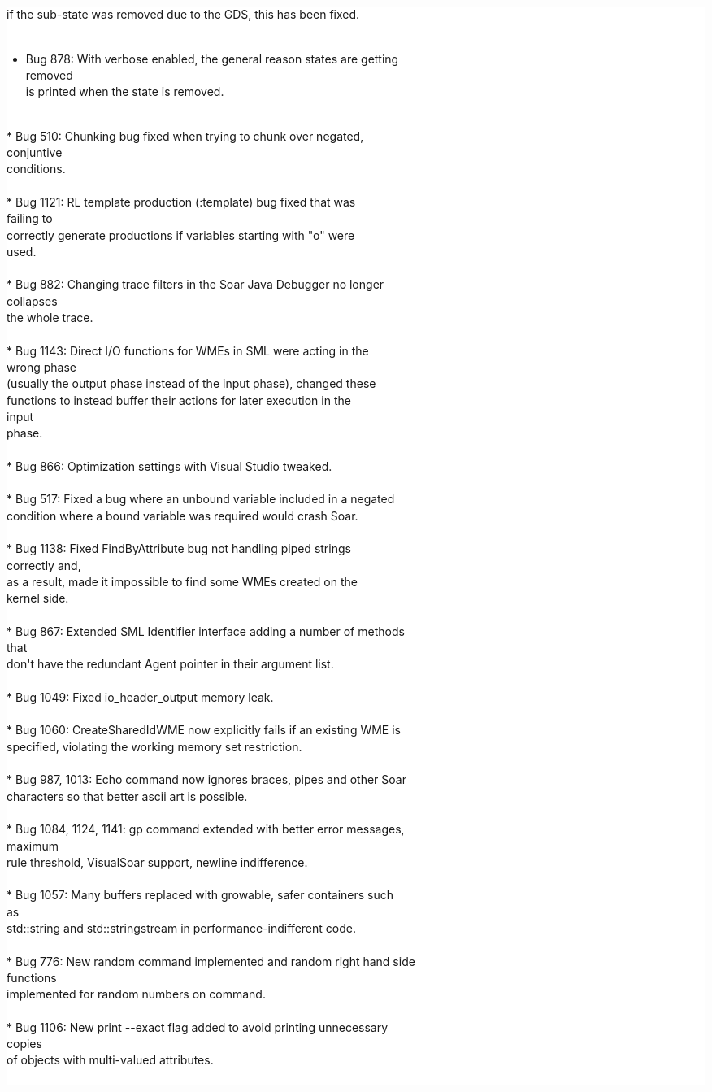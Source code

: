 if the sub-state was removed due to the GDS, this has been fixed.<br>
<br>
* Bug 878: With verbose enabled, the general reason states are getting<br>
removed<br>
is printed when the state is removed.<br>
<br>
* Bug 510: Chunking bug fixed when trying to chunk over negated,<br>
conjuntive<br>
conditions.<br>
<br>
* Bug 1121: RL template production (:template) bug fixed that was<br>
failing to<br>
correctly generate productions if variables starting with "o" were<br>
used.<br>
<br>
* Bug 882: Changing trace filters in the Soar Java Debugger no longer<br>
collapses<br>
the whole trace.<br>
<br>
* Bug 1143: Direct I/O functions for WMEs in SML were acting in the<br>
wrong phase<br>
(usually the output phase instead of the input phase), changed these<br>
functions to instead buffer their actions for later execution in the<br>
input<br>
phase.<br>
<br>
* Bug 866: Optimization settings with Visual Studio tweaked.<br>
<br>
* Bug 517: Fixed a bug where an unbound variable included in a negated<br>
condition where a bound variable was required would crash Soar.<br>
<br>
* Bug 1138: Fixed FindByAttribute bug not handling piped strings<br>
correctly and,<br>
as a result, made it impossible to find some WMEs created on the<br>
kernel side.<br>
<br>
* Bug 867: Extended SML Identifier interface adding a number of methods<br>
that<br>
don't have the redundant Agent pointer in their argument list.<br>
<br>
* Bug 1049: Fixed io_header_output memory leak.<br>
<br>
* Bug 1060: CreateSharedIdWME now explicitly fails if an existing WME is<br>
specified, violating the working memory set restriction.<br>
<br>
* Bug 987, 1013: Echo command now ignores braces, pipes and other Soar<br>
characters so that better ascii art is possible.<br>
<br>
* Bug 1084, 1124, 1141: gp command extended with better error messages,<br>
maximum<br>
rule threshold, VisualSoar support, newline indifference.<br>
<br>
* Bug 1057: Many buffers replaced with growable, safer containers such<br>
as<br>
std::string and std::stringstream in performance-indifferent code.<br>
<br>
* Bug 776: New random command implemented and random right hand side<br>
functions<br>
implemented for random numbers on command.<br>
<br>
* Bug 1106: New print --exact flag added to avoid printing unnecessary<br>
copies<br>
of objects with multi-valued attributes.<br>
<br>